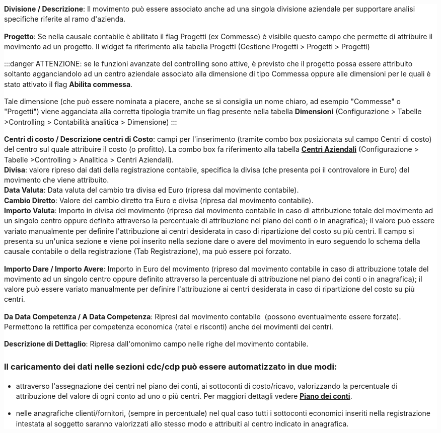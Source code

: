 **Divisione / Descrizione**: Il movimento può essere associato anche ad una singola divisione aziendale per supportare analisi specifiche riferite al ramo d'azienda.

**Progetto**: Se nella causale contabile è abilitato il flag Progetti (ex Commesse) è visibile questo campo che permette di attribuire il movimento ad un progetto. Il widget fa riferimento alla tabella Progetti (Gestione Progetti > Progetti > Progetti)

:::danger ATTENZIONE:
se le funzioni avanzate del controlling sono attive, è previsto che il progetto possa essere attribuito soltanto agganciandolo ad un centro aziendale associato alla dimensione di tipo Commessa oppure alle dimensioni per le quali è stato attivato il flag **Abilita commessa**.  

Tale dimensione (che può essere nominata a piacere, anche se si consiglia un nome chiaro, ad esempio "Commesse" o "Progetti") viene agganciata alla corretta tipologia tramite un flag presente nella tabella **Dimensioni** (Configurazione > Tabelle >Controlling > Contabilità analitica > Dimensione) 
:::

**Centri di costo / Descrizione centri di Costo**: campi per l'inserimento (tramite combo box posizionata sul campo Centri di costo) del centro sul quale attribuire il costo (o profitto). La combo box fa riferimento alla tabella **[Centri Aziendali](/docs/configurations/tables/controlling/analytical-accounting/corporate-centers)** (Configurazione > Tabelle >Controlling > Analitica > Centri Aziendali).  
**Divisa**: valore ripreso dai dati della registrazione contabile, specifica la divisa (che presenta poi il controvalore in Euro) del movimento che viene attribuito.  
**Data Valuta**: Data valuta del cambio tra divisa ed Euro (ripresa dal movimento contabile).  
**Cambio Diretto**: Valore del cambio diretto tra Euro e divisa (ripresa dal movimento contabile).  
**Importo Valuta**: Importo in divisa del movimento (ripreso dal movimento contabile in caso di attribuzione totale del movimento ad un singolo centro oppure definito attraverso la percentuale di attribuzione nel piano dei conti o in anagrafica); il valore può essere variato manualmente per definire l'attribuzione ai centri desiderata in caso di ripartizione del costo su più centri. Il campo si presenta su un'unica sezione e viene poi inserito nella sezione dare o avere del movimento in euro seguendo lo schema della causale contabile o della registrazione (Tab Registrazione), ma può essere poi forzato.

**Importo Dare / Importo Avere**: Importo in Euro del movimento (ripreso dal movimento contabile in caso di attribuzione totale del movimento ad un singolo centro oppure definito attraverso la percentuale di attribuzione nel piano dei conti o in anagrafica); il valore può essere variato manualmente per definire l'attribuzione ai centri desiderata in caso di ripartizione del costo su più centri.

**Da Data Competenza / A Data Competenza**: Ripresi dal movimento contabile  (possono eventualmente essere forzate). Permettono la rettifica per competenza economica (ratei e risconti) anche dei movimenti dei centri.

**Descrizione di Dettaglio**: Ripresa dall'omonimo campo nelle righe del movimento contabile. 

### Il caricamento dei dati nelle sezioni cdc/cdp può essere automatizzato in due modi:

- attraverso l'assegnazione dei centri nel piano dei conti, ai sottoconti di costo/ricavo, valorizzando la percentuale di attribuzione del valore di ogni conto ad uno o più centri. Per maggiori dettagli vedere **[Piano dei conti](/docs/erp-home/registers/accounting/analytic-chart-of-accounts)**. 

- nelle anagrafiche clienti/fornitori, (sempre in percentuale) nel qual caso tutti i sottoconti economici inseriti nella registrazione intestata al soggetto saranno valorizzati allo stesso modo e attribuiti al centro indicato in anagrafica. 
